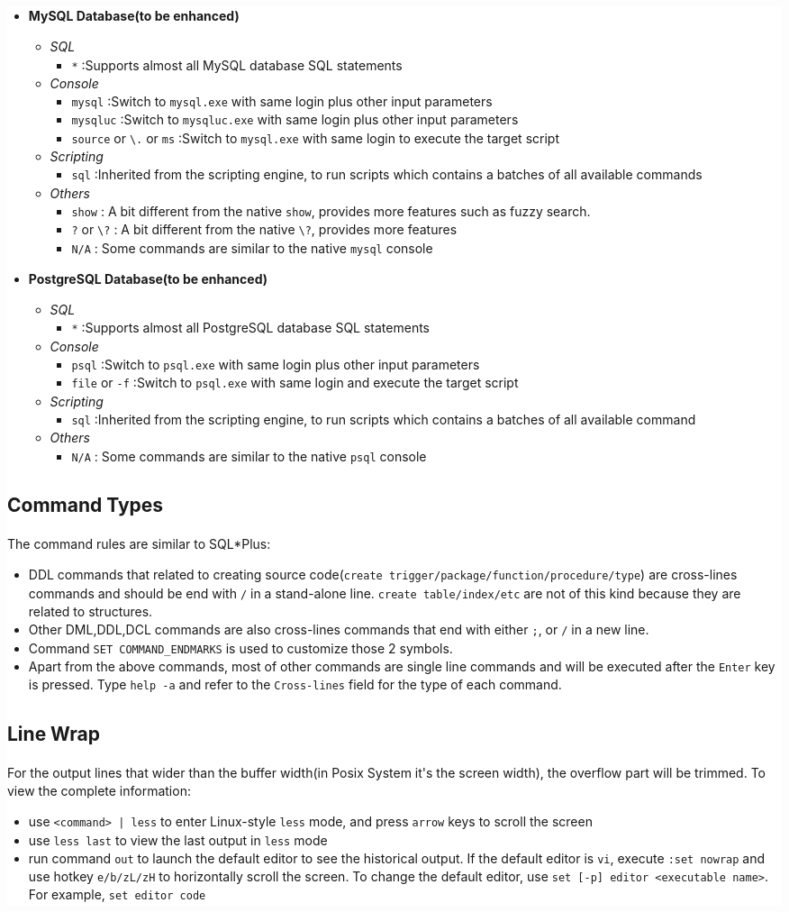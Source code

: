 * **MySQL Database(to be enhanced)**
  * _SQL_
    * `*` :Supports almost all MySQL database SQL statements
  * _Console_
    * `mysql` :Switch to `mysql.exe` with same login plus other input parameters
    * `mysqluc` :Switch to `mysqluc.exe` with same login plus other input parameters
    * `source` or `\.` or `ms` :Switch to `mysql.exe` with same login to execute the target script
  * _Scripting_
    * `sql` :Inherited from the scripting engine, to run scripts which contains a batches of all available commands
  * _Others_
    * `show` : A bit different from the native `show`, provides more features such as fuzzy search.
    * `?` or `\?` : A bit different from the native `\?`, provides more features
    * `N/A` : Some commands are similar to the native `mysql` console

* **PostgreSQL Database(to be enhanced)**
  * _SQL_
    * `*` :Supports almost all PostgreSQL database SQL statements
  * _Console_
    * `psql` :Switch to `psql.exe` with same login plus other input parameters
    * `file` or `-f` :Switch to `psql.exe` with same login and execute the target script
  * _Scripting_
    * `sql` :Inherited from the scripting engine, to run scripts which contains a batches of all available command
  * _Others_
    * `N/A` : Some commands are similar to the native `psql` console

Command Types
-----------------------
The command rules are similar to SQL*Plus:
* DDL commands that related to creating source code(`create trigger/package/function/procedure/type`) are cross-lines commands and should be end with `/` in a stand-alone line. `create table/index/etc` are not of this kind because they are related to structures.
* Other DML,DDL,DCL commands are also cross-lines commands that end with either `;`, or `/` in a new line.
* Command `SET COMMAND_ENDMARKS` is used to customize those 2 symbols.
* Apart from the above commands, most of other commands are single line commands and will be executed after the `Enter` key is pressed.
Type `help -a` and refer to the `Cross-lines` field for the type of each command. 

Line Wrap
-----------------------
For the output lines that wider than the buffer width(in Posix System it's the screen width), the overflow part will be trimmed.
To view the complete information:
* use `<command> | less` to enter Linux-style `less` mode, and press `arrow` keys to scroll the screen
* use `less last` to view the last output in `less` mode
* run command `out` to launch the default editor to see the historical output. If the default editor is `vi`, execute `:set nowrap` and use hotkey `e/b/zL/zH` to horizontally scroll the screen.
To change the default editor, use `set [-p] editor <executable name>`. For example, `set editor code`
